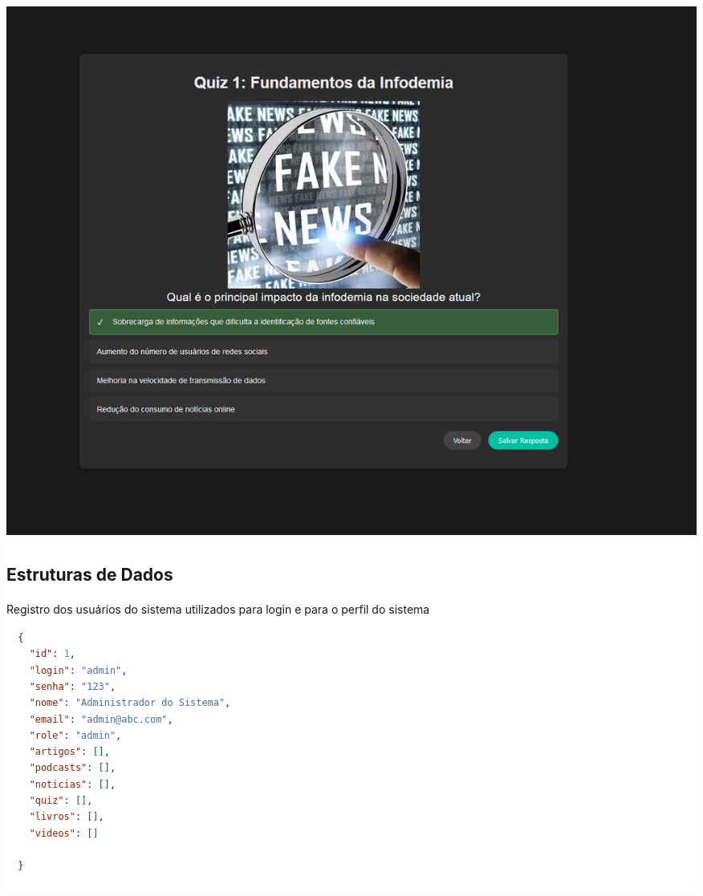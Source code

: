 ![Tela de Funcionalidade](./files/quiz_mais.png)

## Estruturas de Dados

Registro dos usuários do sistema utilizados para login e para o perfil do sistema

```json
  {
    "id": 1,
    "login": "admin",
    "senha": "123",
    "nome": "Administrador do Sistema",
    "email": "admin@abc.com",
    "role": "admin",
    "artigos": [],
    "podcasts": [],
    "noticias": [],
    "quiz": [],
    "livros": [],
    "videos": []

  }
  
```
